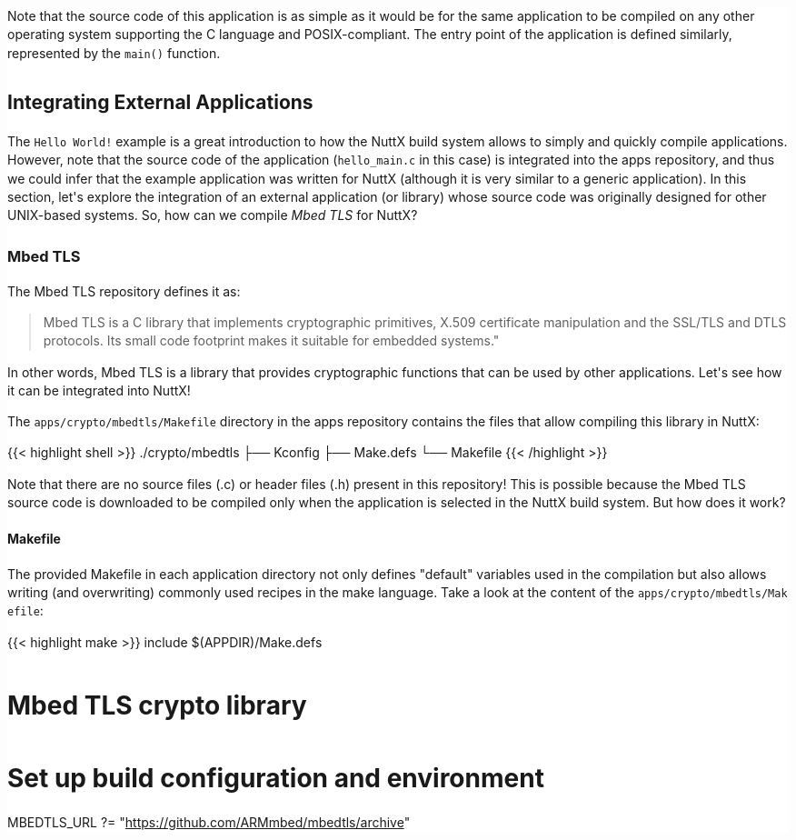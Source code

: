 Note that the source code of this application is as simple as it would be for the same application to be compiled on any other operating system supporting the C language and POSIX-compliant. The entry point of the application is defined similarly, represented by the `main()` function.

## Integrating External Applications

The `Hello World!` example is a great introduction to how the NuttX build system allows to simply and quickly compile applications. However, note that the source code of the application (`hello_main.c` in this case) is integrated into the apps repository, and thus we could infer that the example application was written for NuttX (although it is very similar to a generic application). In this section, let's explore the integration of an external application (or library) whose source code was originally designed for other UNIX-based systems. So, how can we compile *Mbed TLS* for NuttX?

### Mbed TLS

The Mbed TLS repository defines it as:

> Mbed TLS is a C library that implements cryptographic primitives, X.509 certificate manipulation and the SSL/TLS and DTLS protocols. Its small code footprint makes it suitable for embedded systems."

In other words, Mbed TLS is a library that provides cryptographic functions that can be used by other applications. Let's see how it can be integrated into NuttX!

The `apps/crypto/mbedtls/Makefile` directory in the apps repository contains the files that allow compiling this library in NuttX:

{{< highlight shell >}}
./crypto/mbedtls
├── Kconfig
├── Make.defs
└── Makefile
{{< /highlight >}}

Note that there are no source files (.c) or header files (.h) present in this repository! This is possible because the Mbed TLS source code is downloaded to be compiled only when the application is selected in the NuttX build system. But how does it work?

#### Makefile

The provided Makefile in each application directory not only defines "default" variables used in the compilation but also allows writing (and overwriting) commonly used recipes in the make language. Take a look at the content of the `apps/crypto/mbedtls/Makefile`:

{{< highlight make >}}
include $(APPDIR)/Make.defs

# Mbed TLS crypto library

# Set up build configuration and environment

MBEDTLS_URL ?= "https://github.com/ARMmbed/mbedtls/archive"

